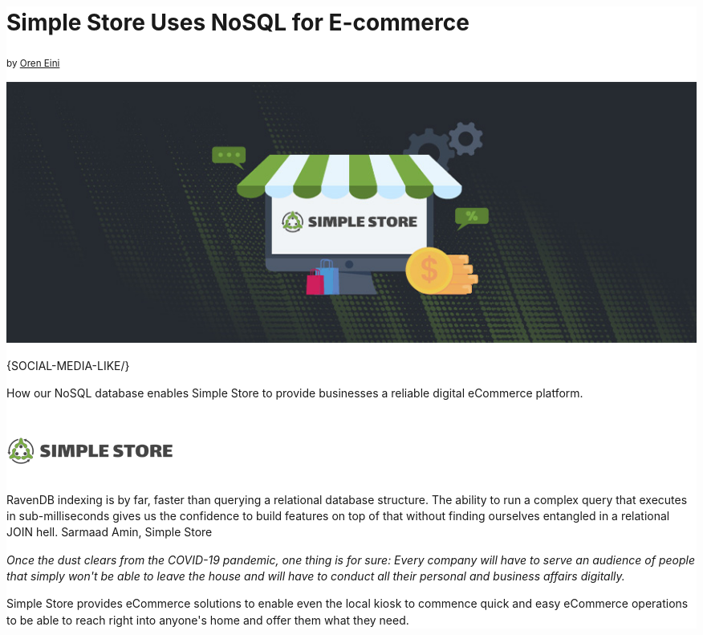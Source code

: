 # Simple Store Uses NoSQL for E-commerce
<small>by <a href="mailto:ayende@hibernatingrhinos.com">Oren Eini</a></small>

<div class="article-img figure text-center">
  <img src="images/how-simple-store-uses-ravendb-nosql-document-database-for-digital-ecommerce.jpg" alt="NoSQL database enables a private database for each user. Automatic Indexing and Aggregated MapReduce make complex computations fast using NoSQL for Ecommerce." class="img-responsive img-thumbnail">
</div>

{SOCIAL-MEDIA-LIKE/}

How our NoSQL database enables Simple Store to provide businesses a reliable digital eCommerce platform.

<div class="flex-vertical text-center margin-top-sm margin-bottom-sm" style="align-items:center">
    <a href="https://simplestore.io/" target="_blank" rel="nofollow"><img src="images/simple-store.png" class="img-responsive m-0-auto" alt="Simple Store"/></a>
</div>

<div class="f-s-quote margin-top-sm margin-bottom-sm">
    <span class="quote-content">RavenDB indexing is by far, faster than querying a relational database structure. The ability to run a complex query that executes in sub-milliseconds gives us the confidence to build features on top of that without finding ourselves entangled in a relational JOIN hell.</span>
    <span class="quote-author margin-top-xs margin-bottom-xs">Sarmaad Amin, Simple Store</span>
</div>

*Once the dust clears from the COVID-19 pandemic, one thing is for sure: Every company will have to serve an audience of people that simply won't be able to leave the house and will have to conduct all their personal and business affairs digitally.*

Simple Store provides eCommerce solutions to enable even the local kiosk to commence quick and easy eCommerce operations to be able to reach right into anyone's home and offer them what they need.
